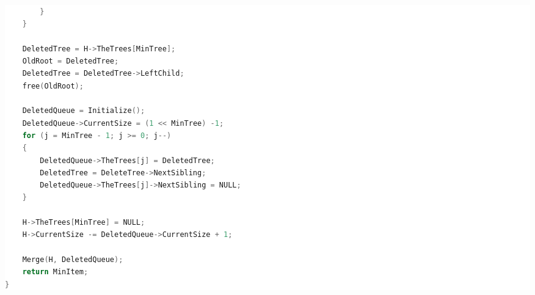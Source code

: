 ```c
		}
	}

	DeletedTree = H->TheTrees[MinTree];
	OldRoot = DeletedTree;
	DeletedTree = DeletedTree->LeftChild;		
	free(OldRoot);

	DeletedQueue = Initialize();
	DeletedQueue->CurrentSize = (1 << MinTree) -1;
	for (j = MinTree - 1; j >= 0; j--)
	{
		DeletedQueue->TheTrees[j] = DeletedTree;
		DeletedTree = DeleteTree->NextSibling;
		DeletedQueue->TheTrees[j]->NextSibling = NULL;
	}

	H->TheTrees[MinTree] = NULL;
	H->CurrentSize -= DeletedQueue->CurrentSize + 1;

	Merge(H, DeletedQueue);
	return MinItem;
}
```
